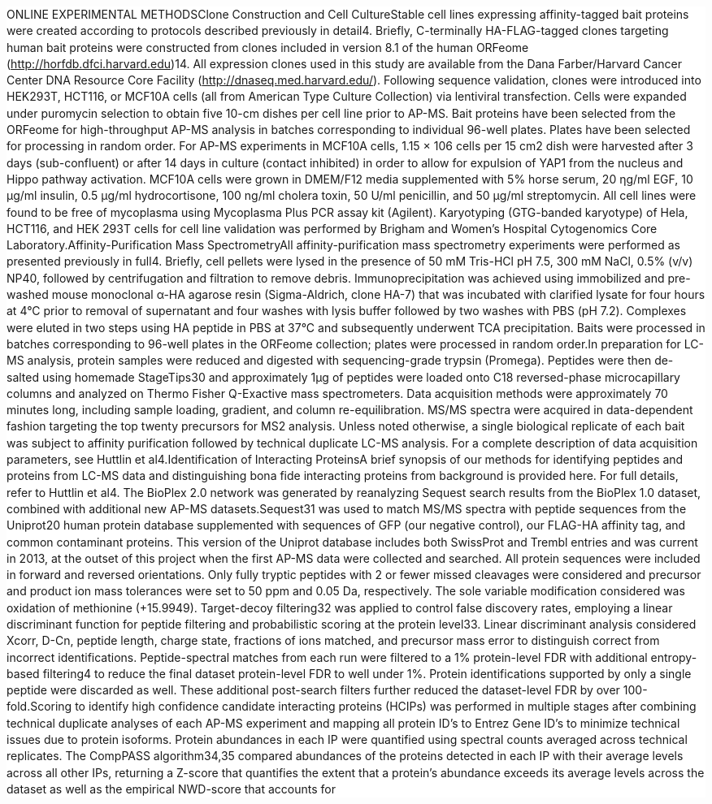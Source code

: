 ONLINE EXPERIMENTAL METHODSClone Construction and Cell CultureStable cell lines expressing affinity-tagged bait proteins were created according to protocols described previously in detail4. Briefly, C-terminally HA-FLAG-tagged clones targeting human bait proteins were constructed from clones included in version 8.1 of the human ORFeome (http://horfdb.dfci.harvard.edu)14. All expression clones used in this study are available from the Dana Farber/Harvard Cancer Center DNA Resource Core Facility (http://dnaseq.med.harvard.edu/). Following sequence validation, clones were introduced into HEK293T, HCT116, or MCF10A cells (all from American Type Culture Collection) via lentiviral transfection. Cells were expanded under puromycin selection to obtain five 10-cm dishes per cell line prior to AP-MS. Bait proteins have been selected from the ORFeome for high-throughput AP-MS analysis in batches corresponding to individual 96-well plates. Plates have been selected for processing in random order. For AP-MS experiments in MCF10A cells, 1.15 × 106 cells per 15 cm2 dish were harvested after 3 days (sub-confluent) or after 14 days in culture (contact inhibited) in order to allow for expulsion of YAP1 from the nucleus and Hippo pathway activation. MCF10A cells were grown in DMEM/F12 media supplemented with 5% horse serum, 20 ηg/ml EGF, 10 μg/ml insulin, 0.5 μg/ml hydrocortisone, 100 ng/ml cholera toxin, 50 U/ml penicillin, and 50 μg/ml streptomycin. All cell lines were found to be free of mycoplasma using Mycoplasma Plus PCR assay kit (Agilent). Karyotyping (GTG-banded karyotype) of Hela, HCT116, and HEK 293T cells for cell line validation was performed by Brigham and Women’s Hospital Cytogenomics Core Laboratory.Affinity-Purification Mass SpectrometryAll affinity-purification mass spectrometry experiments were performed as presented previously in full4. Briefly, cell pellets were lysed in the presence of 50 mM Tris-HCl pH 7.5, 300 mM NaCl, 0.5% (v/v) NP40, followed by centrifugation and filtration to remove debris. Immunoprecipitation was achieved using immobilized and pre-washed mouse monoclonal α-HA agarose resin (Sigma-Aldrich, clone HA-7) that was incubated with clarified lysate for four hours at 4°C prior to removal of supernatant and four washes with lysis buffer followed by two washes with PBS (pH 7.2). Complexes were eluted in two steps using HA peptide in PBS at 37°C and subsequently underwent TCA precipitation. Baits were processed in batches corresponding to 96-well plates in the ORFeome collection; plates were processed in random order.In preparation for LC-MS analysis, protein samples were reduced and digested with sequencing-grade trypsin (Promega). Peptides were then de-salted using homemade StageTips30 and approximately 1μg of peptides were loaded onto C18 reversed-phase microcapillary columns and analyzed on Thermo Fisher Q-Exactive mass spectrometers. Data acquisition methods were approximately 70 minutes long, including sample loading, gradient, and column re-equilibration. MS/MS spectra were acquired in data-dependent fashion targeting the top twenty precursors for MS2 analysis. Unless noted otherwise, a single biological replicate of each bait was subject to affinity purification followed by technical duplicate LC-MS analysis. For a complete description of data acquisition parameters, see Huttlin et al4.Identification of Interacting ProteinsA brief synopsis of our methods for identifying peptides and proteins from LC-MS data and distinguishing bona fide interacting proteins from background is provided here. For full details, refer to Huttlin et al4. The BioPlex 2.0 network was generated by reanalyzing Sequest search results from the BioPlex 1.0 dataset, combined with additional new AP-MS datasets.Sequest31 was used to match MS/MS spectra with peptide sequences from the Uniprot20 human protein database supplemented with sequences of GFP (our negative control), our FLAG-HA affinity tag, and common contaminant proteins. This version of the Uniprot database includes both SwissProt and Trembl entries and was current in 2013, at the outset of this project when the first AP-MS data were collected and searched. All protein sequences were included in forward and reversed orientations. Only fully tryptic peptides with 2 or fewer missed cleavages were considered and precursor and product ion mass tolerances were set to 50 ppm and 0.05 Da, respectively. The sole variable modification considered was oxidation of methionine (+15.9949). Target-decoy filtering32 was applied to control false discovery rates, employing a linear discriminant function for peptide filtering and probabilistic scoring at the protein level33. Linear discriminant analysis considered Xcorr, D-Cn, peptide length, charge state, fractions of ions matched, and precursor mass error to distinguish correct from incorrect identifications. Peptide-spectral matches from each run were filtered to a 1% protein-level FDR with additional entropy-based filtering4 to reduce the final dataset protein-level FDR to well under 1%. Protein identifications supported by only a single peptide were discarded as well. These additional post-search filters further reduced the dataset-level FDR by over 100-fold.Scoring to identify high confidence candidate interacting proteins (HCIPs) was performed in multiple stages after combining technical duplicate analyses of each AP-MS experiment and mapping all protein ID’s to Entrez Gene ID’s to minimize technical issues due to protein isoforms. Protein abundances in each IP were quantified using spectral counts averaged across technical replicates. The CompPASS algorithm34,35 compared abundances of the proteins detected in each IP with their average levels across all other IPs, returning a Z-score that quantifies the extent that a protein’s abundance exceeds its average levels across the dataset as well as the empirical NWD-score that accounts for